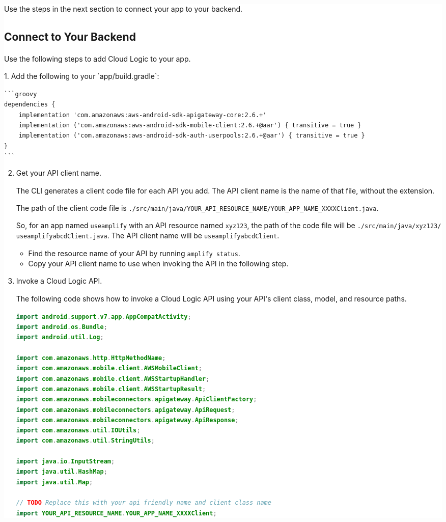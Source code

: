   Use the steps in the next section to connect your app to your backend.

## Connect to Your Backend

Use the following steps to add Cloud Logic to your app.

<div id="java" class="tab-content current">
1. Add the following to your `app/build.gradle`:

	```groovy
	dependencies {
		implementation 'com.amazonaws:aws-android-sdk-apigateway-core:2.6.+'
		implementation ('com.amazonaws:aws-android-sdk-mobile-client:2.6.+@aar') { transitive = true }
		implementation ('com.amazonaws:aws-android-sdk-auth-userpools:2.6.+@aar') { transitive = true }
	}
	```

2. Get your API client name.

    The CLI generates a client code file for each API you add. The API client name is the name of that file, without the extension.

    The path of the client code file is `./src/main/java/YOUR_API_RESOURCE_NAME/YOUR_APP_NAME_XXXXClient.java`.

    So, for an app named `useamplify` with an API resource named `xyz123`, the path of the code file will be `./src/main/java/xyz123/useamplifyabcdClient.java`. The API client name will be `useamplifyabcdClient`.

    - Find the resource name of your API by running `amplify status`.
    - Copy your API client name to use when invoking the API in the following step.

3. Invoke a Cloud Logic API.

    The following code shows how to invoke a Cloud Logic API using your API's client class,
    model, and resource paths.

    ```java
    import android.support.v7.app.AppCompatActivity;
    import android.os.Bundle;
    import android.util.Log;

    import com.amazonaws.http.HttpMethodName;
    import com.amazonaws.mobile.client.AWSMobileClient;
    import com.amazonaws.mobile.client.AWSStartupHandler;
    import com.amazonaws.mobile.client.AWSStartupResult;
    import com.amazonaws.mobileconnectors.apigateway.ApiClientFactory;
    import com.amazonaws.mobileconnectors.apigateway.ApiRequest;
    import com.amazonaws.mobileconnectors.apigateway.ApiResponse;
    import com.amazonaws.util.IOUtils;
    import com.amazonaws.util.StringUtils;

    import java.io.InputStream;
    import java.util.HashMap;
    import java.util.Map;

    // TODO Replace this with your api friendly name and client class name
    import YOUR_API_RESOURCE_NAME.YOUR_APP_NAME_XXXXClient;
